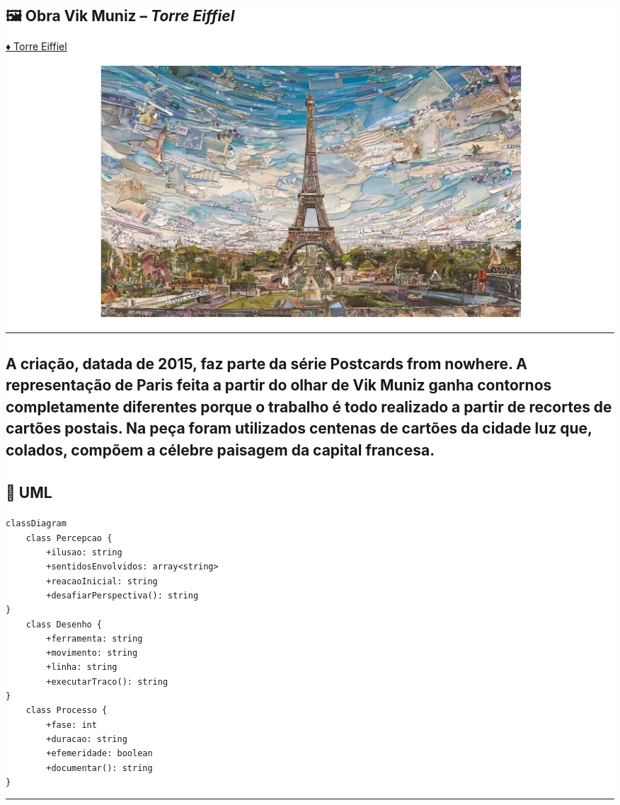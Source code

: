 
## 🖼️ Obra Vik Muniz – *Torre Eiffiel*

<a href="https://www.culturagenial.com/vik-muniz-obras/" target="_blank">♦ Torre Eiffiel</a>

<div align="center">
  <img src="assets/TorreEiffel.PNG" alt="Torre Eiffel" width="600px" />
</div>

---

## A criação, datada de 2015, faz parte da série Postcards from nowhere. A representação de Paris feita a partir do olhar de Vik Muniz ganha contornos completamente diferentes porque o trabalho é todo realizado a partir de recortes de cartões postais. Na peça foram utilizados centenas de cartões da cidade luz que, colados, compõem a célebre paisagem da capital francesa.

## 📐 UML 

```mermaid
classDiagram
    class Percepcao {
        +ilusao: string
        +sentidosEnvolvidos: array<string>
        +reacaoInicial: string
        +desafiarPerspectiva(): string
}
    class Desenho {
        +ferramenta: string
        +movimento: string
        +linha: string
        +executarTraco(): string
}    
    class Processo {
        +fase: int
        +duracao: string
        +efemeridade: boolean
        +documentar(): string
}

```

---